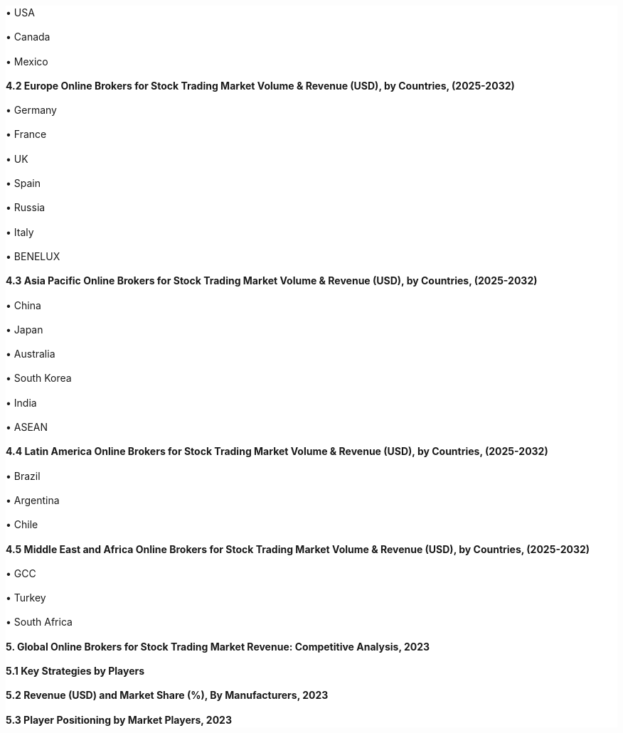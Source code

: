 • USA

• Canada

• Mexico

<strong>4.2 Europe Online Brokers for Stock Trading Market Volume &amp; Revenue (USD), by Countries, (2025-2032)</strong>

• Germany

• France

• UK

• Spain

• Russia

• Italy

• BENELUX

<strong>4.3 Asia Pacific Online Brokers for Stock Trading Market Volume &amp; Revenue (USD), by Countries, (2025-2032)</strong>

• China

• Japan

• Australia

• South Korea

• India

• ASEAN

<strong>4.4 Latin America Online Brokers for Stock Trading Market Volume &amp; Revenue (USD), by Countries, (2025-2032)</strong>

• Brazil

• Argentina

• Chile

<strong>4.5 Middle East and Africa Online Brokers for Stock Trading Market Volume &amp; Revenue (USD), by Countries, (2025-2032)</strong>

• GCC

• Turkey

• South Africa

<strong>5. Global Online Brokers for Stock Trading Market Revenue: Competitive Analysis, 2023</strong>

<strong>5.1 Key Strategies by Players</strong>

<strong>5.2 Revenue (USD) and Market Share (%), By Manufacturers, 2023</strong>

<strong>5.3 Player Positioning by Market Players, 2023</strong>
